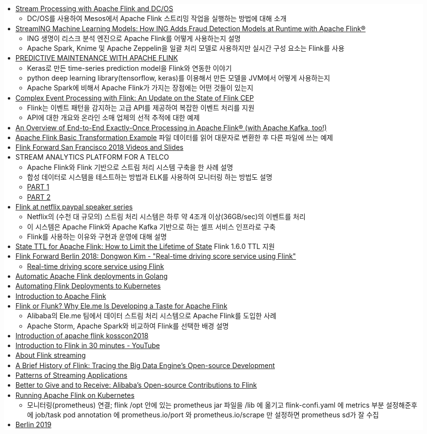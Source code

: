 * [Stream Processing with Apache Flink and DC/OS](https://mesosphere.com/blog/stream-processing-apache-flink/)
  * DC/OS를 사용하여 Mesos에서 Apache Flink 스트리밍 작업을 실행하는 방법에 대해 소개
* [StreamING Machine Learning Models: How ING Adds Fraud Detection Models at Runtime with Apache Flink®](https://data-artisans.com/blog/real-time-fraud-detection-ing-bank-apache-flink)
  * ING 생명이 리스크 분석 엔진으로 Apache Flink를 어떻게 사용하는지 설명
  * Apache Spark, Knime 및 Apache Zeppelin을 일괄 처리 모델로 사용하지만 실시간 구성 요소는 Flink를 사용
* [PREDICTIVE MAINTENANCE WITH APACHE FLINK](https://berlin.flink-forward.org/kb_sessions/predictive-maintenance-with-apache-flink/)
  * Keras로 만든 time-series prediction model을 Flink와 연동한 이야기
  * python deep learning library(tensorflow, keras)를 이용해서 만든 모델을 JVM에서 어떻게 사용하는지
  * Apache Spark에 비해서 Apache Flink가 가지는 장점에는 어떤 것들이 있는지
* [Complex Event Processing with Flink: An Update on the State of Flink CEP](https://data-artisans.com/blog/complex-event-processing-flink-cep-update)
  * Flink는 이벤트 패턴을 감지하는 고급 API를 제공하여 복잡한 이벤트 처리를 지원
  * API에 대한 개요와 온라인 소매 업체의 선적 추적에 대한 예제
* [An Overview of End-to-End Exactly-Once Processing in Apache Flink® (with Apache Kafka, too!)](https://data-artisans.com/blog/end-to-end-exactly-once-processing-apache-flink-apache-kafka)
* [Apache Flink Basic Transformation Example](https://dzone.com/articles/apache-flink-basic-transformation-example) 파일 데이터를 읽어 대문자로 변환한 후 다른 파일에 쓰는 예제
* [Flink Forward San Francisco 2018 Videos and Slides](https://data-artisans.com/flink-forward-san-francisco-2018)
* STREAM ANALYTICS PLATFORM FOR A TELCO
  * Apache Flink와 Flink 기반으로 스트림 처리 시스템 구축을 한 사례 설명
  * 합성 데이터로 시스템을 테스트하는 방법과 ELK를 사용하여 모니터링 하는 방법도 설명
  * [PART 1](http://getindata.com/stream-analytics-platform-telco-part-1/)
  * [PART 2](http://getindata.com/stream-analytics-platform-telco-part-2/)
* [Flink at netflix paypal speaker series](https://www.slideshare.net/mdaxini/flink-at-netflix-paypal-speaker-series-104453588)
  * Netflix의 (수천 대 규모의) 스트림 처리 시스템은 하루 약 4조개 이상(36GB/sec)의 이벤트를 처리
  * 이 시스템은 Apache Flink와 Apache Kafka 기반으로 하는 셀프 서비스 인프라로 구축
  * Flink를 사용하는 이유와 구현과 운영에 대해 설명
* [State TTL for Apache Flink: How to Limit the Lifetime of State](https://data-artisans.com/blog/state-ttl-for-apache-flink-how-to-limit-the-lifetime-of-state) Flink 1.6.0 TTL 지원
* [Flink Forward Berlin 2018: Dongwon Kim - "Real-time driving score service using Flink"](https://www.slideshare.net/FlinkForward/flink-forward-berlin-2018-dongwon-kim-realtime-driving-score-service-using-flink)
  * [Real-time driving score service using Flink](https://data-artisans.com/flink-forward-berlin/resources/real-time-driving-score-service-using-flink)
* [Automatic Apache Flink deployments in Golang](https://medium.com/wbaa/flink-deployer-8c0db4c94fe4)
* [Automating Flink Deployments to Kubernetes](https://data-artisans.com/flink-forward-berlin/resources/automating-flink-deployments-to-kubernetes)
* [Introduction to Apache Flink](https://speakerdeck.com/chiwanpark/introduction-to-apache-flink)
* [Flink or Flunk? Why Ele.me Is Developing a Taste for Apache Flink](https://hackernoon.com/flink-or-flunk-why-ele-me-is-developing-a-taste-for-apache-flink-7d2a74e4d6c0)
  * Alibaba의 Ele.me 팀에서 데이터 스트림 처리 시스템으로 Apache Flink를 도입한 사례
  * Apache Storm, Apache Spark와 비교하여 Flink를 선택한 배경 설명
* [Introduction of apache flink kosscon2018](https://www.slideshare.net/secret/dhQ4aYqD02SQ11)
* [Introduction to Flink in 30 minutes - YouTube](https://www.youtube.com/watch?v=RCP9-HdId9w)
* [About Flink streaming](https://www.slideshare.net/ssusera7e5ca/about-flink-streaming-126179502)
* [A Brief History of Flink: Tracing the Big Data Engine’s Open-source Development](https://medium.com/@alitech_2017/a-brief-history-of-flink-tracing-the-big-data-engines-open-source-development-87464fd19e0f)
* [Patterns of Streaming Applications](https://www.youtube.com/watch?v=RKIKbMi1H5E)
* [Better to Give and to Receive: Alibaba’s Open-source Contributions to Flink](https://hackernoon.com/better-to-give-and-to-receive-alibabas-open-source-contributions-to-flink-295b3aef1da8)
* [Running Apache Flink on Kubernetes](https://jobs.zalando.com/tech/blog/running-apache-flink-on-kubernetes)
  * 모니터링(prometheus) 연결; flink /opt 안에 있는 prometheus jar 파일을 /lib 에 옮기고 flink-confi.yaml 에 metrics 부분 설정해준후에 job/task pod annotation 에 prometheus.io/port 와 prometheus.io/scrape 만 설정하면 prometheus sd가 잘 수집
* [Berlin 2019](https://berlin-2019.flink-forward.org/conference-program)